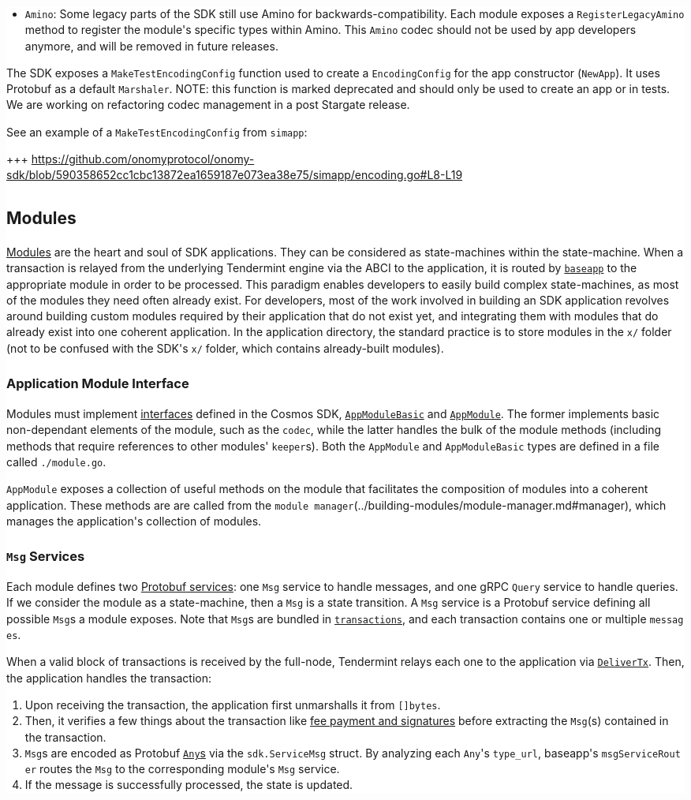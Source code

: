 - `Amino`: Some legacy parts of the SDK still use Amino for backwards-compatibility. Each module exposes a `RegisterLegacyAmino` method to register the module's specific types within Amino. This `Amino` codec should not be used by app developers anymore, and will be removed in future releases.

The SDK exposes a `MakeTestEncodingConfig` function used to create a `EncodingConfig` for the app constructor (`NewApp`). It uses Protobuf as a default `Marshaler`.
NOTE: this function is marked deprecated and should only be used to create an app or in tests. We are working on refactoring codec management in a post Stargate release.

See an example of a `MakeTestEncodingConfig` from `simapp`:

+++ https://github.com/onomyprotocol/onomy-sdk/blob/590358652cc1cbc13872ea1659187e073ea38e75/simapp/encoding.go#L8-L19

## Modules

[Modules](../building-modules/intro.md) are the heart and soul of SDK applications. They can be considered as state-machines within the state-machine. When a transaction is relayed from the underlying Tendermint engine via the ABCI to the application, it is routed by [`baseapp`](../core/baseapp.md) to the appropriate module in order to be processed. This paradigm enables developers to easily build complex state-machines, as most of the modules they need often already exist. For developers, most of the work involved in building an SDK application revolves around building custom modules required by their application that do not exist yet, and integrating them with modules that do already exist into one coherent application. In the application directory, the standard practice is to store modules in the `x/` folder (not to be confused with the SDK's `x/` folder, which contains already-built modules).

### Application Module Interface

Modules must implement [interfaces](../building-modules/module-manager.md#application-module-interfaces) defined in the Cosmos SDK, [`AppModuleBasic`](../building-modules/module-manager.md#appmodulebasic) and [`AppModule`](../building-modules/module-manager.md#appmodule). The former implements basic non-dependant elements of the module, such as the `codec`, while the latter handles the bulk of the module methods (including methods that require references to other modules' `keeper`s). Both the `AppModule` and `AppModuleBasic` types are defined in a file called `./module.go`.

`AppModule` exposes a collection of useful methods on the module that facilitates the composition of modules into a coherent application. These methods are are called from the `module manager`(../building-modules/module-manager.md#manager), which manages the application's collection of modules.

### `Msg` Services

Each module defines two [Protobuf services](https://developers.google.com/protocol-buffers/docs/proto#services): one `Msg` service to handle messages, and one gRPC `Query` service to handle queries. If we consider the module as a state-machine, then a `Msg` is a state transition. A `Msg` service is a Protobuf service defining all possible `Msg`s a module exposes. Note that `Msg`s are bundled in [`transactions`](../core/transactions.md), and each transaction contains one or multiple `messages`.

When a valid block of transactions is received by the full-node, Tendermint relays each one to the application via [`DeliverTx`](https://tendermint.com/docs/app-dev/abci-spec.html#delivertx). Then, the application handles the transaction:

1. Upon receiving the transaction, the application first unmarshalls it from `[]bytes`.
2. Then, it verifies a few things about the transaction like [fee payment and signatures](#gas-fees.md#antehandler) before extracting the `Msg`(s) contained in the transaction.
3. `Msg`s are encoded as Protobuf [`Any`s](#register-codec) via the `sdk.ServiceMsg` struct. By analyzing each `Any`'s `type_url`, baseapp's `msgServiceRouter` routes the `Msg` to the corresponding module's `Msg` service.
4. If the message is successfully processed, the state is updated.
